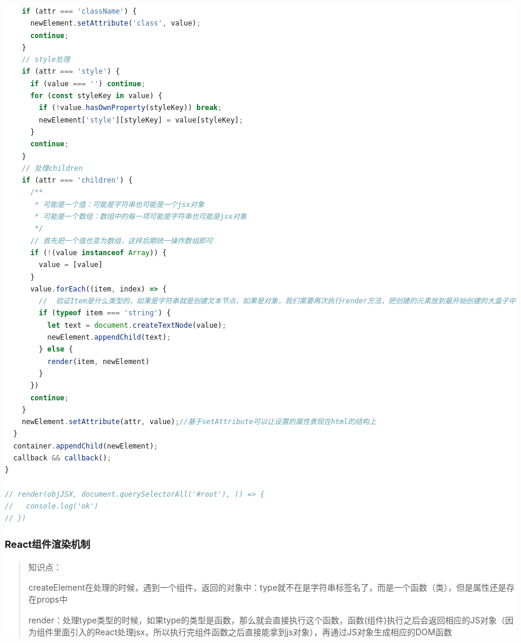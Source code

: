 ````js
    if (attr === 'className') {
      newElement.setAttribute('class', value);
      continue;
    }
    // style处理
    if (attr === 'style') {
      if (value === '') continue;
      for (const styleKey in value) {
        if (!value.hasOwnProperty(styleKey)) break;
        newElement['style'][styleKey] = value[styleKey];
      }
      continue;
    }
    // 处理children
    if (attr === 'children') {
      /**
       * 可能是一个值：可能是字符串也可能是一个jsx对象
       * 可能是一个数组：数组中的每一项可能是字符串也可能是jsx对象
       */
      // 首先把一个值也变为数组，这样后期统一操作数组即可
      if (!(value instanceof Array)) {
        value = [value]
      }
      value.forEach((item, index) => {
        //  验证Item是什么类型的，如果是字符串就是创建文本节点，如果是对象，我们需要再次执行render方法，把创建的元素放到最开始创建的大盒子中
        if (typeof item === 'string') {
          let text = document.createTextNode(value);
          newElement.appendChild(text);
        } else {
          render(item, newElement)
        }
      })
      continue;
    }
    newElement.setAttribute(attr, value);//基于setAttribute可以让设置的属性表现在html的结构上
  }
  container.appendChild(newElement);
  callback && callback();
}

// render(objJSX, document.querySelectorAll('#root'), () => {
//   console.log('ok')
// })
````

### React组件渲染机制

>  知识点：
>
> createElement在处理的时候，遇到一个组件，返回的对象中：type就不在是字符串标签名了，而是一个函数（类），但是属性还是存在props中
>
>  render：处理type类型的时候，如果type的类型是函数，那么就会直接执行这个函数，函数(组件)执行之后会返回相应的JS对象（因为组件里面引入的React处理jsx，所以执行完组件函数之后直接能拿到js对象），再通过JS对象生成相应的DOM函数
